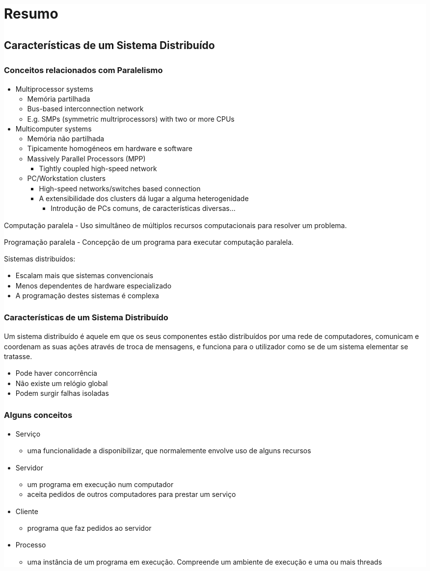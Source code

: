 # Resumo

## Características de um Sistema Distribuído
### Conceitos relacionados com Paralelismo

- Multiprocessor systems
    - Memória partilhada
    - Bus-based interconnection network
    - E.g. SMPs (symmetric multriprocessors) with two or more CPUs
- Multicomputer systems
    - Memória não partilhada
    - Tipicamente homogéneos em hardware e software
    - Massively Parallel Processors (MPP)
        - Tightly coupled high-speed network
    - PC/Workstation clusters
        - High-speed networks/switches based connection
        - A extensibilidade dos clusters dá lugar a alguma heterogenidade
            - Introdução de PCs comuns, de características diversas...

Computação paralela - Uso simultâneo de múltiplos recursos computacionais para resolver um problema.

Programação paralela - Concepção de um programa para executar computação paralela.

Sistemas distribuídos:
- Escalam mais que sistemas convencionais
- Menos dependentes de hardware especializado
- A programação destes sistemas é complexa

### Características de um Sistema Distribuído
Um sistema distribuído é aquele em que os seus componentes estão distribuídos por uma rede de computadores, comunicam e coordenam as suas ações através de troca de mensagens, e funciona para o utilizador como se de um sistema elementar se tratasse.

- Pode haver concorrência
- Não existe um relógio global
- Podem surgir falhas isoladas

### Alguns conceitos

- Serviço
    - uma funcionalidade a disponibilizar, que normalemente envolve uso de alguns recursos

- Servidor
    - um programa em execução num computador
    - aceita pedidos de outros computadores para prestar um serviço

- Cliente
    - programa que faz pedidos ao servidor

- Processo
    - uma instância de um programa em execução. Compreende um ambiente de execução e uma ou mais threads
